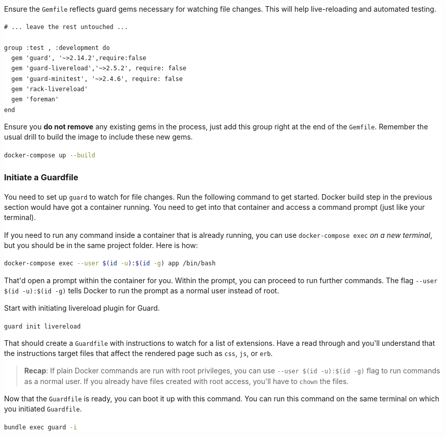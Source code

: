 Ensure the `Gemfile` reflects guard gems necessary for watching file changes. This will help live-reloading and automated testing.

```Gemfile
# ... leave the rest untouched ...

group :test , :development do
  gem 'guard', '~>2.14.2',require:false
  gem 'guard-livereload','~>2.5.2', require: false
  gem 'guard-minitest', '~>2.4.6', require: false
  gem 'rack-livereload'
  gem 'foreman'
end 
```

Ensure you **do not remove** any existing gems in the process, just add this group right at the end of the `Gemfile`. Remember the usual drill to build the image to include these new gems. 

```bash
docker-compose up --build
```

### Initiate a Guardfile 

You need to set up `guard` to watch for file changes. Run the following command to get started. Docker build step in the previous section would have got a container running. You need to get into that container and access a command prompt (just like your terminal).

If you need to run any command inside a container that is already running, you can use `docker-compose exec` *on a new terminal*, but you should be in the same project folder. Here is how:

```bash
docker-compose exec --user $(id -u):$(id -g) app /bin/bash
```

That'd open a prompt within the container for you. Within the prompt, you can proceed to run further commands. The flag `--user $(id -u):$(id -g)` tells Docker to run the prompt as a normal user instead of root.

Start with initiating livereload plugin for Guard.

```bash
guard init livereload
```

That should create a `Guardfile` with instructions to watch for a list of extensions. Have a read through and you'll understand that the instructions target files that affect the rendered page such as `css`, `js`, or `erb`. 

> **Recap**: If plain Docker commands are run with root privileges, you can use `--user $(id -u):$(id -g)` flag to run commands as a normal user. If you already have files created with root access, you'll have to `chown` the files. 

Now that the `Guardfile` is ready, you can boot it up with this command. You can run this command on the same terminal on which you initiated `Guardfile`.

```bash
bundle exec guard -i
```
